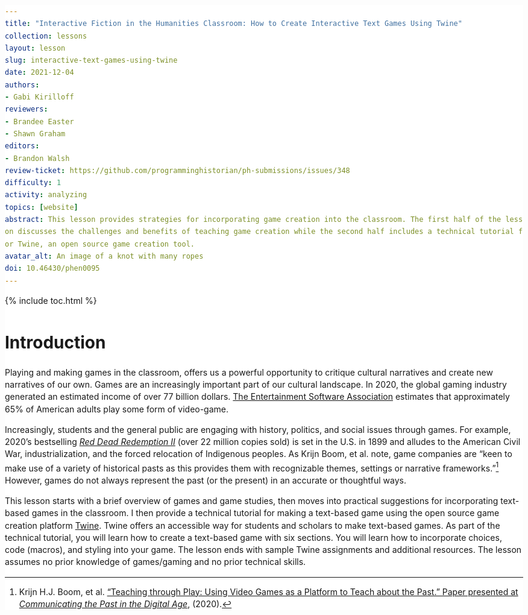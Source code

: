 ```yaml
---
title: "Interactive Fiction in the Humanities Classroom: How to Create Interactive Text Games Using Twine"
collection: lessons
layout: lesson
slug: interactive-text-games-using-twine
date: 2021-12-04
authors:
- Gabi Kirilloff
reviewers:
- Brandee Easter
- Shawn Graham
editors:
- Brandon Walsh
review-ticket: https://github.com/programminghistorian/ph-submissions/issues/348
difficulty: 1
activity: analyzing
topics: [website]
abstract: This lesson provides strategies for incorporating game creation into the classroom. The first half of the lesson discusses the challenges and benefits of teaching game creation while the second half includes a technical tutorial for Twine, an open source game creation tool.
avatar_alt: An image of a knot with many ropes
doi: 10.46430/phen0095
---
```


{% include toc.html %}
  
# Introduction
Playing and making games in the classroom, offers us a powerful opportunity to critique cultural narratives and create new narratives of our own. Games are an increasingly important part of our cultural landscape. In 2020, the global gaming industry generated an estimated income of over 77 billion dollars. [The Entertainment Software Association](https://perma.cc/J8VP-GYSQ) estimates that approximately 65% of American adults play some form of video-game.

Increasingly, students and the general public are engaging with history, politics, and social issues through games. For example, 2020’s bestselling [*Red Dead Redemption II*](https://perma.cc/8DMH-GMJW) (over 22 million copies sold) is set in the U.S. in 1899 and alludes to the American Civil War, industrialization, and the forced relocation of Indigenous peoples. As Krijn Boom, et al. note, game companies are “keen to make use of a variety of historical pasts as this provides them with recognizable themes, settings or narrative frameworks.”[^1]  However, games do not always represent the past (or the present) in an accurate or thoughtful ways.  

This lesson starts with a brief overview of games and game studies, then moves into practical suggestions for incorporating text-based games in the classroom. I then provide a technical tutorial for making a text-based game using the open source game creation platform [Twine](https://perma.cc/2F7N-X2Y4). Twine offers an accessible way for students and scholars to make text-based games. As part of the technical tutorial, you will learn how to create a text-based game with six sections. You will learn how to incorporate choices, code (macros), and styling into your game. The lesson ends with sample Twine assignments and additional resources. The lesson assumes no prior knowledge of games/gaming and no prior technical skills.


[^1]: Krijn H.J. Boom, et al. [“Teaching through Play: Using Video Games as a Platform to Teach about the Past.” Paper presented at *Communicating the Past in the Digital Age*](https://perma.cc/4XZK-XGJD), (2020).
[^2]: James Coltrain and Stephen Ramsay, [“Can Video Games Be Humanities Scholarship?”](https://perma.cc/4N2S-YXZB) in *Debates in the Digital Humanities,* edited by Matthew K. Gold and Lauren F. Klein. Minneapolis, MN: University of Minnesota Press, 2019. 
[^3]: Urrichio, William, [“Simulation, History, and Computer Games”](https://perma.cc/4KRR-GTTL) in *Handbook of Computer Games Studies,* edited by Joost Raessens and Jeffrey Goldstein, 327-338. Cambridge, MA: MIT Press, 2005. 
[^4]: For further reading on the relationship between emotions and gameplay, see Anable, Aubrey, [*Playing With Feelings: Video Games and Affect*](https://perma.cc/X72T-PT7F). Minneapolis, MN: University of Minnesota Press, 2018; and Salter, Anastasia, ["Playing at empathy: Representing and experiencing emotional growth through Twine games."](hhttps://perma.cc/74Z6-AECN) *2016 IEEE International Conference on Serious Games and Applications for Health (SeGAH)*, (2016): 1-8. 
[^5]: For more information about the origins of interactive fiction, see, Aaron A. Reed, "[1981: His Majesty's Ship 'Impetuous'](https://perma.cc/58TW-WZRU)," *50 Years of Text Games*. 
[^6]: For more information about who identifies as a "gamer" and why, see, Adrienne Shaw, [“Do You Identify as a Gamer? Gender, Race, Sexuality, and Gamer Identity.”](https://doi.org/10.1177/1461444811410394) *New Media & Society* 14, no. 1, (2012): 28-44.
[^7]: Janet Davis, [“5 Ways to Welcome Women to Computer Science,”](https://perma.cc/8PQ5-WKKJ) *Chronicle of Higher Education* (Nov. 18, 2019).
[^8]: For more information about how players often go against the intentions of creators, see, Stephen Granade, ["The Player Will Get It Wrong,"](https://perma.cc/2WMX-B5YY) *Brass Lantern: The Adventure Game Website.*  